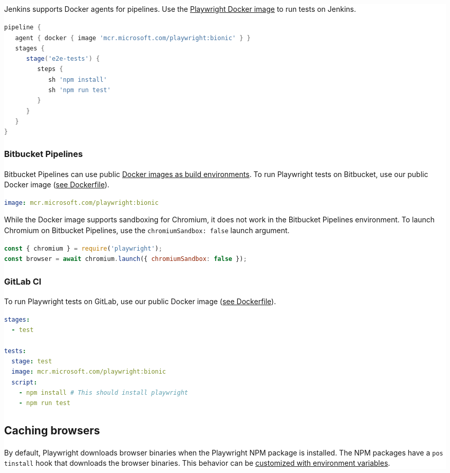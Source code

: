 Jenkins supports Docker agents for pipelines. Use the [Playwright Docker image](./docker.md) to run tests on Jenkins.

```groovy
pipeline {
   agent { docker { image 'mcr.microsoft.com/playwright:bionic' } }
   stages {
      stage('e2e-tests') {
         steps {
            sh 'npm install'
            sh 'npm run test'
         }
      }
   }
}
```

### Bitbucket Pipelines

Bitbucket Pipelines can use public [Docker images as build environments](https://confluence.atlassian.com/bitbucket/use-docker-images-as-build-environments-792298897.html). To run Playwright tests on Bitbucket, use our public Docker image ([see Dockerfile](./docker.md)).

```yml
image: mcr.microsoft.com/playwright:bionic
```

While the Docker image supports sandboxing for Chromium, it does not work in the Bitbucket Pipelines environment. To launch Chromium on Bitbucket Pipelines, use the `chromiumSandbox: false` launch argument.

```js
const { chromium } = require('playwright');
const browser = await chromium.launch({ chromiumSandbox: false });
```

### GitLab CI

To run Playwright tests on GitLab, use our public Docker image ([see Dockerfile](./docker.md)).

```yml
stages:
  - test

tests:
  stage: test
  image: mcr.microsoft.com/playwright:bionic
  script:
    - npm install # This should install playwright
    - npm run test
```

## Caching browsers

By default, Playwright downloads browser binaries when the Playwright NPM package is installed. The NPM packages have a `postinstall` hook that downloads the browser binaries. This behavior can be [customized with environment variables](./installation.md).
